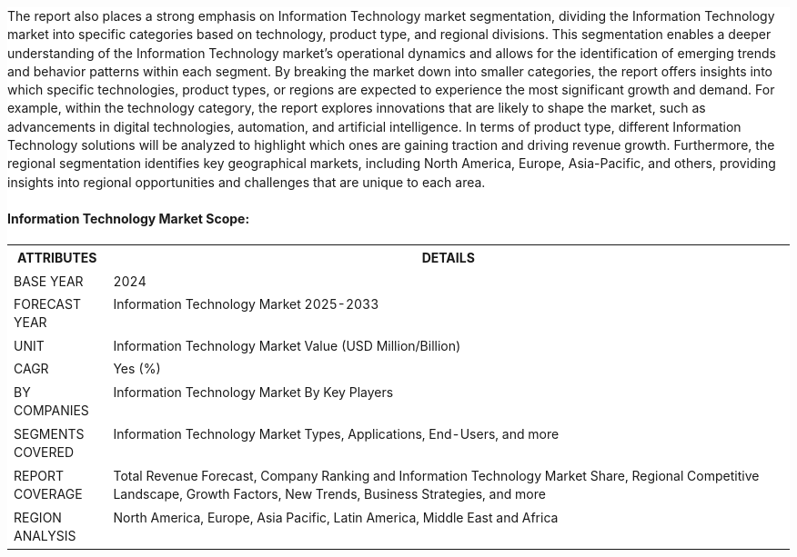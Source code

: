 The report also places a strong emphasis on Information Technology market segmentation, dividing the Information Technology market into specific categories based on technology, product type, and regional divisions. This segmentation enables a deeper understanding of the Information Technology market’s operational dynamics and allows for the identification of emerging trends and behavior patterns within each segment. By breaking the market down into smaller categories, the report offers insights into which specific technologies, product types, or regions are expected to experience the most significant growth and demand. For example, within the technology category, the report explores innovations that are likely to shape the market, such as advancements in digital technologies, automation, and artificial intelligence. In terms of product type, different Information Technology solutions will be analyzed to highlight which ones are gaining traction and driving revenue growth. Furthermore, the regional segmentation identifies key geographical markets, including North America, Europe, Asia-Pacific, and others, providing insights into regional opportunities and challenges that are unique to each area.

<h4>Information Technology Market Scope:</h4>
<table>
<tr>
<th>ATTRIBUTES</th>
<th>DETAILS</th>
</tr>
<tr>
<td>BASE YEAR</td>
<td>2024</td>
</tr>
<tr>
<td>FORECAST YEAR</td>
<td>Information Technology Market 2025-2033</td>
</tr>
<tr>
<td>UNIT</td>
<td>Information Technology Market Value (USD Million/Billion)</td>
<tr>
<td>CAGR</td>
<td>Yes (%)</td>
</tr>
</tr>
<tr>
<td>BY COMPANIES</td>
<td>Information Technology Market By Key Players</td>
</tr>
<tr>
<td>SEGMENTS COVERED</td>
<td>Information Technology Market Types, Applications, End-Users, and more</td>
</tr>
<tr>
<td>REPORT COVERAGE</td>
<td>Total Revenue Forecast, Company Ranking and Information Technology Market Share, Regional Competitive Landscape, Growth Factors, New Trends, Business Strategies, and more</td>
</tr>
<tr>
<td>REGION ANALYSIS</td>
<td>North America, Europe, Asia Pacific, Latin America, Middle East and Africa</td>
</tr>
</table>
